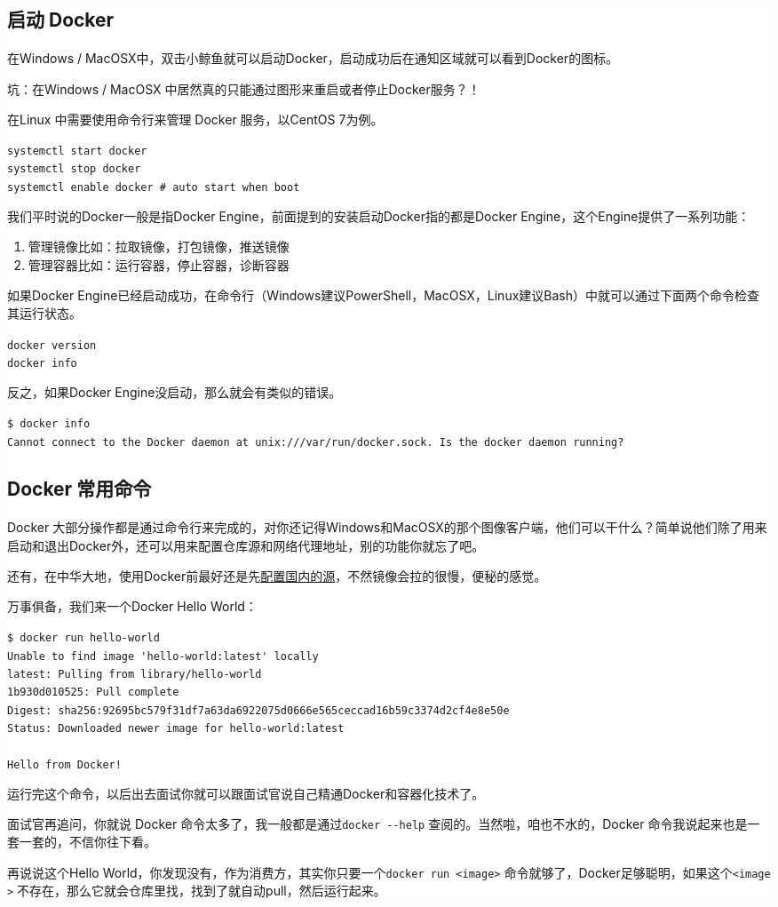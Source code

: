 ## 启动 Docker

在Windows / MacOSX中，双击小鲸鱼就可以启动Docker，启动成功后在通知区域就可以看到Docker的图标。

坑：在Windows / MacOSX 中居然真的只能通过图形来重启或者停止Docker服务？！

在Linux 中需要使用命令行来管理 Docker 服务，以CentOS 7为例。

```shell
systemctl start docker
systemctl stop docker
systemctl enable docker # auto start when boot
```

我们平时说的Docker一般是指Docker Engine，前面提到的安装启动Docker指的都是Docker Engine，这个Engine提供了一系列功能：

1. 管理镜像比如：拉取镜像，打包镜像，推送镜像
2. 管理容器比如：运行容器，停止容器，诊断容器

如果Docker Engine已经启动成功，在命令行（Windows建议PowerShell，MacOSX，Linux建议Bash）中就可以通过下面两个命令检查其运行状态。

```
docker version
docker info
```

反之，如果Docker Engine没启动，那么就会有类似的错误。

```
$ docker info
Cannot connect to the Docker daemon at unix:///var/run/docker.sock. Is the docker daemon running?
```

## Docker 常用命令

Docker 大部分操作都是通过命令行来完成的，对你还记得Windows和MacOSX的那个图像客户端，他们可以干什么？简单说他们除了用来启动和退出Docker外，还可以用来配置仓库源和网络代理地址，别的功能你就忘了吧。

还有，在中华大地，使用Docker前最好还是先[配置国内的源](https://yeasy.gitbooks.io/docker_practice/install/mirror.html)，不然镜像会拉的很慢，便秘的感觉。

万事俱备，我们来一个Docker Hello World：

```shell
$ docker run hello-world
Unable to find image 'hello-world:latest' locally
latest: Pulling from library/hello-world
1b930d010525: Pull complete
Digest: sha256:92695bc579f31df7a63da6922075d0666e565ceccad16b59c3374d2cf4e8e50e
Status: Downloaded newer image for hello-world:latest

Hello from Docker!
```

运行完这个命令，以后出去面试你就可以跟面试官说自己精通Docker和容器化技术了。

面试官再追问，你就说 Docker 命令太多了，我一般都是通过`docker --help` 查阅的。当然啦，咱也不水的，Docker 命令我说起来也是一套一套的，不信你往下看。

再说说这个Hello World，你发现没有，作为消费方，其实你只要一个`docker run <image>` 命令就够了，Docker足够聪明，如果这个`<image>` 不存在，那么它就会仓库里找，找到了就自动pull，然后运行起来。
